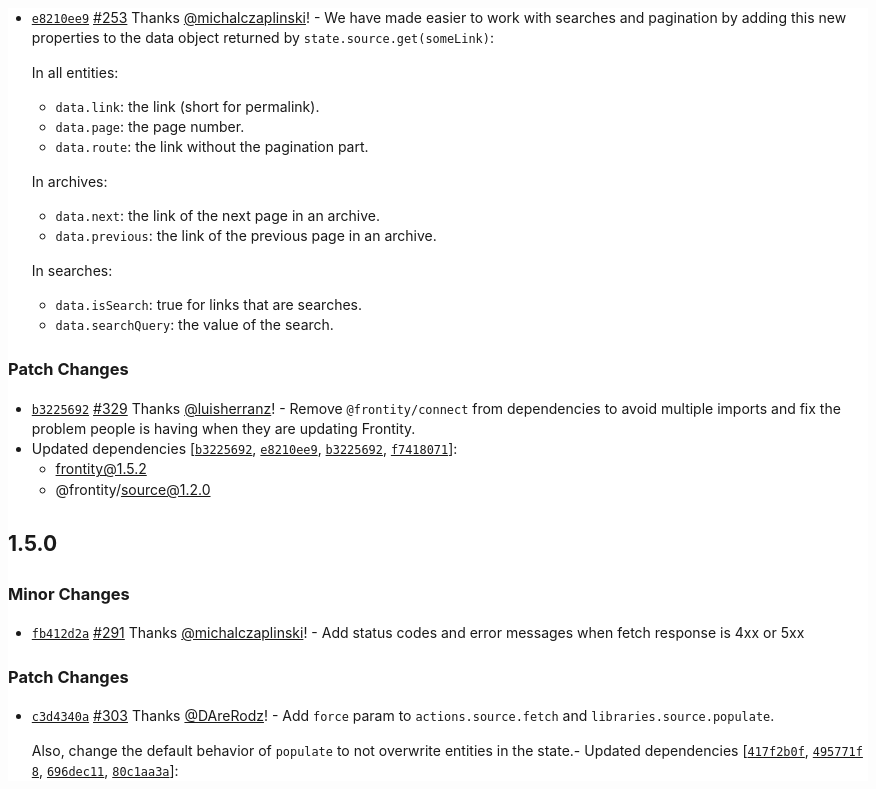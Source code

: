 - [`e8210ee9`](https://github.com/frontity/frontity/commit/e8210ee97c25555a122dc63f114fb4188ea0b7af) [#253](https://github.com/frontity/frontity/pull/253) Thanks [@michalczaplinski](https://github.com/michalczaplinski)! - We have made easier to work with searches and pagination by adding this new properties to the data object returned by `state.source.get(someLink)`:

  In all entities:

  - `data.link`: the link (short for permalink).
  - `data.page`: the page number.
  - `data.route`: the link without the pagination part.

  In archives:

  - `data.next`: the link of the next page in an archive.
  - `data.previous`: the link of the previous page in an archive.

  In searches:

  - `data.isSearch`: true for links that are searches.
  - `data.searchQuery`: the value of the search.

### Patch Changes

- [`b3225692`](https://github.com/frontity/frontity/commit/b32256929351b66647f64900cc59862ee7c702a7) [#329](https://github.com/frontity/frontity/pull/329) Thanks [@luisherranz](https://github.com/luisherranz)! - Remove `@frontity/connect` from dependencies to avoid multiple imports and fix the problem people is having when they are updating Frontity.
- Updated dependencies [[`b3225692`](https://github.com/frontity/frontity/commit/b32256929351b66647f64900cc59862ee7c702a7), [`e8210ee9`](https://github.com/frontity/frontity/commit/e8210ee97c25555a122dc63f114fb4188ea0b7af), [`b3225692`](https://github.com/frontity/frontity/commit/b32256929351b66647f64900cc59862ee7c702a7), [`f7418071`](https://github.com/frontity/frontity/commit/f741807197c4cda5df2e43f5496a121428d309bf)]:
  - frontity@1.5.2
  - @frontity/source@1.2.0

## 1.5.0

### Minor Changes

- [`fb412d2a`](https://github.com/frontity/frontity/commit/fb412d2af2e9f7cbd5683ea2eb4f961a620edcfc) [#291](https://github.com/frontity/frontity/pull/291) Thanks [@michalczaplinski](https://github.com/michalczaplinski)! - Add status codes and error messages when fetch response is 4xx or 5xx

### Patch Changes

- [`c3d4340a`](https://github.com/frontity/frontity/commit/c3d4340a2ca3088ecda29d2e113d06d8faeb7a0e) [#303](https://github.com/frontity/frontity/pull/303) Thanks [@DAreRodz](https://github.com/DAreRodz)! - Add `force` param to `actions.source.fetch` and `libraries.source.populate`.

  Also, change the default behavior of `populate` to not overwrite entities in the state.- Updated dependencies [[`417f2b0f`](https://github.com/frontity/frontity/commit/417f2b0f0b6f5626be253eb3f1be2daf257b71ef), [`495771f8`](https://github.com/frontity/frontity/commit/495771f83951f192f92d3162221cedc9b791e399), [`696dec11`](https://github.com/frontity/frontity/commit/696dec11bb8d32f0821cca3f5ce39e27c42d60b6), [`80c1aa3a`](https://github.com/frontity/frontity/commit/80c1aa3aee6cf04f46d6fa1a409abfcae2c511cc)]:
